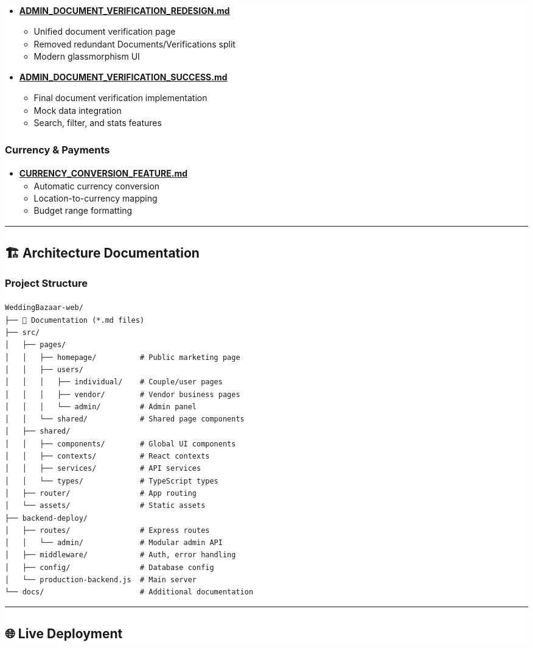 - **[ADMIN_DOCUMENT_VERIFICATION_REDESIGN.md](./ADMIN_DOCUMENT_VERIFICATION_REDESIGN.md)**
  - Unified document verification page
  - Removed redundant Documents/Verifications split
  - Modern glassmorphism UI

- **[ADMIN_DOCUMENT_VERIFICATION_SUCCESS.md](./ADMIN_DOCUMENT_VERIFICATION_SUCCESS.md)**
  - Final document verification implementation
  - Mock data integration
  - Search, filter, and stats features

### Currency & Payments
- **[CURRENCY_CONVERSION_FEATURE.md](./CURRENCY_CONVERSION_FEATURE.md)**
  - Automatic currency conversion
  - Location-to-currency mapping
  - Budget range formatting

---

## 🏗️ Architecture Documentation

### Project Structure
```
WeddingBazaar-web/
├── 📄 Documentation (*.md files)
├── src/
│   ├── pages/
│   │   ├── homepage/          # Public marketing page
│   │   ├── users/
│   │   │   ├── individual/    # Couple/user pages
│   │   │   ├── vendor/        # Vendor business pages
│   │   │   └── admin/         # Admin panel
│   │   └── shared/            # Shared page components
│   ├── shared/
│   │   ├── components/        # Global UI components
│   │   ├── contexts/          # React contexts
│   │   ├── services/          # API services
│   │   └── types/             # TypeScript types
│   ├── router/                # App routing
│   └── assets/                # Static assets
├── backend-deploy/
│   ├── routes/                # Express routes
│   │   └── admin/             # Modular admin API
│   ├── middleware/            # Auth, error handling
│   ├── config/                # Database config
│   └── production-backend.js  # Main server
└── docs/                      # Additional documentation
```

---

## 🌐 Live Deployment
